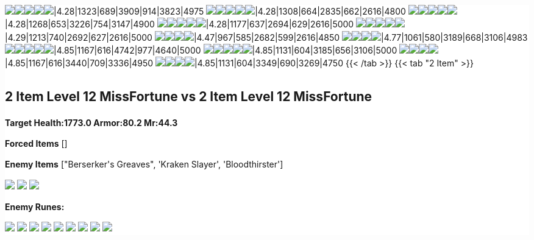![](/item/6673.png)![](/item/1001.png)![](/item/1055.png)![](/item/1037.png)![](/item/1036.png)|4.28|1323|689|3909|914|3823|4975
![](/item/3156.png)![](/item/1001.png)![](/item/1053.png)![](/item/1055.png)![](/item/1036.png)|4.28|1308|664|2835|662|2616|4800
![](/item/3814.png)![](/item/1001.png)![](/item/1053.png)![](/item/1055.png)![](/item/1036.png)|4.28|1268|653|3226|754|3147|4900
![](/item/3139.png)![](/item/1001.png)![](/item/1053.png)![](/item/1055.png)![](/item/1036.png)|4.28|1177|637|2694|629|2616|5000
![](/item/3087.png)![](/item/1001.png)![](/item/1053.png)![](/item/1055.png)![](/item/1036.png)|4.29|1213|740|2692|627|2616|5000
![](/item/3115.png)![](/item/1001.png)![](/item/1053.png)![](/item/1055.png)|4.47|967|585|2682|599|2616|4850
![](/item/3078.png)![](/item/1001.png)![](/item/1053.png)![](/item/1055.png)|4.77|1061|580|3189|668|3106|4983
![](/item/3026.png)![](/item/1001.png)![](/item/1053.png)![](/item/1055.png)![](/item/1036.png)|4.85|1167|616|4742|977|4640|5000
![](/item/6035.png)![](/item/1001.png)![](/item/1053.png)![](/item/1055.png)![](/item/1036.png)|4.85|1131|604|3185|656|3106|5000
![](/item/6333.png)![](/item/1001.png)![](/item/1053.png)![](/item/1055.png)|4.85|1167|616|3440|709|3336|4950
![](/item/3071.png)![](/item/1001.png)![](/item/1053.png)![](/item/1055.png)|4.85|1131|604|3349|690|3269|4750
{{< /tab >}}
{{< tab "2 Item" >}}
## 2 Item Level 12 MissFortune vs 2 Item Level 12 MissFortune

**Target Health:1773.0 Armor:80.2 Mr:44.3**


**Forced Items** []








**Enemy Items** ["Berserker's Greaves", 'Kraken Slayer', 'Bloodthirster']





![](/item/3006.png)
![](/item/6672.png)
![](/item/3072.png)



**Enemy Runes:**





![](/Styles/Precision/PressTheAttack/PressTheAttack.png)
![](/Styles/Precision/Overheal.png)
![](/Styles/Precision/LegendAlacrity/LegendAlacrity.png)
![](/Styles/Precision/CutDown/CutDown.png)
![](/Styles/Sorcery/AbsoluteFocus/AbsoluteFocus.png)
![](/Styles/Sorcery/GatheringStorm/GatheringStorm.png)
![](/StatMods/StatModsAdaptiveForceIcon.png)
![](/StatMods/StatModsAdaptiveForceIcon.png)
![](/StatMods/StatModsArmorIcon.png)
